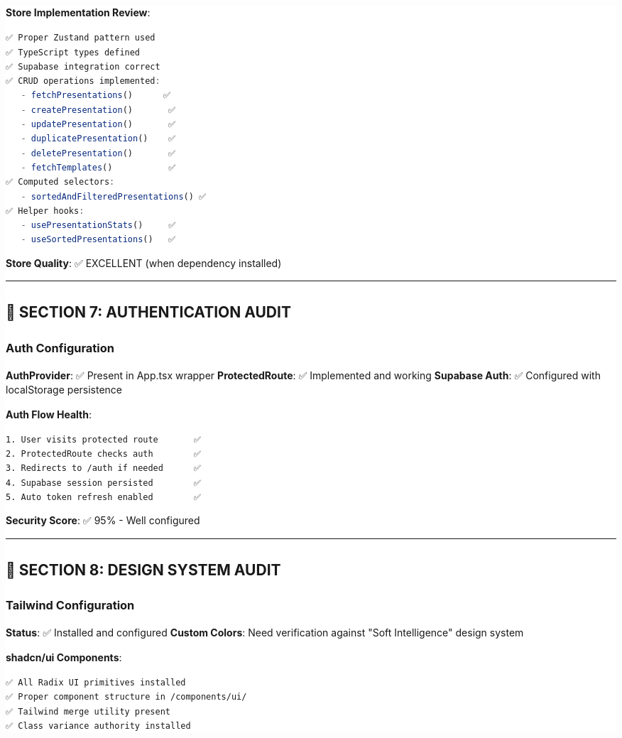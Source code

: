 **Store Implementation Review**:
```typescript
✅ Proper Zustand pattern used
✅ TypeScript types defined
✅ Supabase integration correct
✅ CRUD operations implemented:
   - fetchPresentations()      ✅
   - createPresentation()       ✅
   - updatePresentation()       ✅
   - duplicatePresentation()    ✅
   - deletePresentation()       ✅
   - fetchTemplates()           ✅
✅ Computed selectors:
   - sortedAndFilteredPresentations() ✅
✅ Helper hooks:
   - usePresentationStats()     ✅
   - useSortedPresentations()   ✅
```

**Store Quality**: ✅ EXCELLENT (when dependency installed)

---

## 🔐 SECTION 7: AUTHENTICATION AUDIT

### Auth Configuration

**AuthProvider**: ✅ Present in App.tsx wrapper
**ProtectedRoute**: ✅ Implemented and working
**Supabase Auth**: ✅ Configured with localStorage persistence

**Auth Flow Health**:
```
1. User visits protected route       ✅
2. ProtectedRoute checks auth        ✅
3. Redirects to /auth if needed      ✅
4. Supabase session persisted        ✅
5. Auto token refresh enabled        ✅
```

**Security Score**: ✅ 95% - Well configured

---

## 🎨 SECTION 8: DESIGN SYSTEM AUDIT

### Tailwind Configuration

**Status**: ✅ Installed and configured
**Custom Colors**: Need verification against "Soft Intelligence" design system

**shadcn/ui Components**:
```
✅ All Radix UI primitives installed
✅ Proper component structure in /components/ui/
✅ Tailwind merge utility present
✅ Class variance authority installed
```

